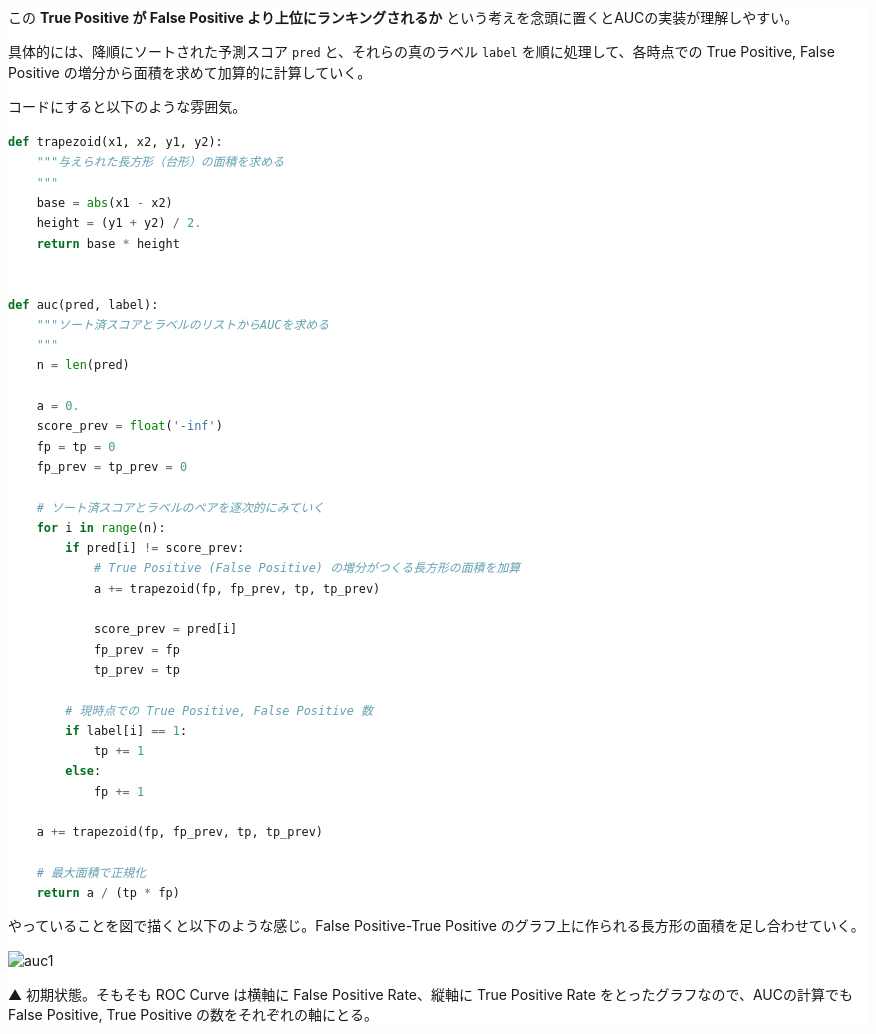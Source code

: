 この **True Positive が False Positive より上位にランキングされるか** という考えを念頭に置くとAUCの実装が理解しやすい。

具体的には、降順にソートされた予測スコア `pred` と、それらの真のラベル `label` を順に処理して、各時点での True Positive, False Positive の増分から面積を求めて加算的に計算していく。

コードにすると以下のような雰囲気。

```py
def trapezoid(x1, x2, y1, y2):
    """与えられた長方形（台形）の面積を求める
    """
    base = abs(x1 - x2)
    height = (y1 + y2) / 2.
    return base * height


def auc(pred, label):
    """ソート済スコアとラベルのリストからAUCを求める
    """
    n = len(pred)

    a = 0.
    score_prev = float('-inf')
    fp = tp = 0
    fp_prev = tp_prev = 0

    # ソート済スコアとラベルのペアを逐次的にみていく
    for i in range(n):
        if pred[i] != score_prev:
            # True Positive (False Positive) の増分がつくる長方形の面積を加算
            a += trapezoid(fp, fp_prev, tp, tp_prev)

            score_prev = pred[i]
            fp_prev = fp
            tp_prev = tp

        # 現時点での True Positive, False Positive 数
        if label[i] == 1:
            tp += 1
        else:
            fp += 1

    a += trapezoid(fp, fp_prev, tp, tp_prev)

    # 最大面積で正規化
    return a / (tp * fp)
```

やっていることを図で描くと以下のような感じ。False Positive-True Positive のグラフ上に作られる長方形の面積を足し合わせていく。

<img src="/images/auc/auc.001.png" alt="auc1" width=600 />

▲ 初期状態。そもそも ROC Curve は横軸に False Positive Rate、縦軸に True Positive Rate をとったグラフなので、AUCの計算でも False Positive, True Positive の数をそれぞれの軸にとる。

